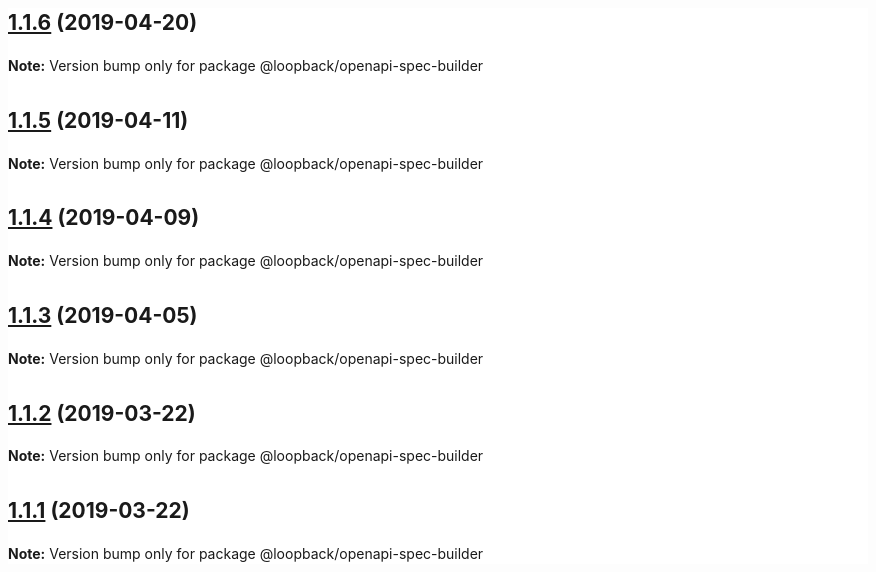 



## [1.1.6](https://github.com/strongloop/loopback-next/compare/@loopback/openapi-spec-builder@1.1.5...@loopback/openapi-spec-builder@1.1.6) (2019-04-20)

**Note:** Version bump only for package @loopback/openapi-spec-builder





## [1.1.5](https://github.com/strongloop/loopback-next/compare/@loopback/openapi-spec-builder@1.1.4...@loopback/openapi-spec-builder@1.1.5) (2019-04-11)

**Note:** Version bump only for package @loopback/openapi-spec-builder





## [1.1.4](https://github.com/strongloop/loopback-next/compare/@loopback/openapi-spec-builder@1.1.3...@loopback/openapi-spec-builder@1.1.4) (2019-04-09)

**Note:** Version bump only for package @loopback/openapi-spec-builder





## [1.1.3](https://github.com/strongloop/loopback-next/compare/@loopback/openapi-spec-builder@1.1.2...@loopback/openapi-spec-builder@1.1.3) (2019-04-05)

**Note:** Version bump only for package @loopback/openapi-spec-builder





## [1.1.2](https://github.com/strongloop/loopback-next/compare/@loopback/openapi-spec-builder@1.1.1...@loopback/openapi-spec-builder@1.1.2) (2019-03-22)

**Note:** Version bump only for package @loopback/openapi-spec-builder





## [1.1.1](https://github.com/strongloop/loopback-next/compare/@loopback/openapi-spec-builder@1.1.0...@loopback/openapi-spec-builder@1.1.1) (2019-03-22)

**Note:** Version bump only for package @loopback/openapi-spec-builder

